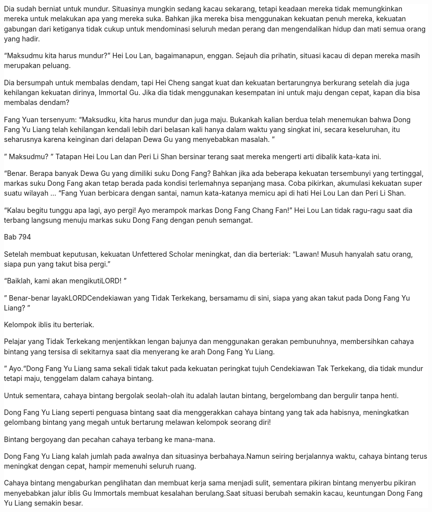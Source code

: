 Dia sudah berniat untuk mundur. Situasinya mungkin sedang kacau sekarang, tetapi keadaan mereka tidak memungkinkan mereka untuk melakukan apa yang mereka suka. Bahkan jika mereka bisa menggunakan kekuatan penuh mereka, kekuatan gabungan dari ketiganya tidak cukup untuk mendominasi seluruh medan perang dan mengendalikan hidup dan mati semua orang yang hadir.

“Maksudmu kita harus mundur?” Hei Lou Lan, bagaimanapun, enggan. Sejauh dia prihatin, situasi kacau di depan mereka masih merupakan peluang.

Dia bersumpah untuk membalas dendam, tapi Hei Cheng sangat kuat dan kekuatan bertarungnya berkurang setelah dia juga kehilangan kekuatan dirinya, Immortal Gu. Jika dia tidak menggunakan kesempatan ini untuk maju dengan cepat, kapan dia bisa membalas dendam?

Fang Yuan tersenyum: “Maksudku, kita harus mundur dan juga maju. Bukankah kalian berdua telah menemukan bahwa Dong Fang Yu Liang telah kehilangan kendali lebih dari belasan kali hanya dalam waktu yang singkat ini, secara keseluruhan, itu seharusnya karena keinginan dari delapan Dewa Gu yang menyebabkan masalah. ”

” Maksudmu? ” Tatapan Hei Lou Lan dan Peri Li Shan bersinar terang saat mereka mengerti arti dibalik kata-kata ini.

“Benar. Berapa banyak Dewa Gu yang dimiliki suku Dong Fang? Bahkan jika ada beberapa kekuatan tersembunyi yang tertinggal, markas suku Dong Fang akan tetap berada pada kondisi terlemahnya sepanjang masa. Coba pikirkan, akumulasi kekuatan super suatu wilayah … “Fang Yuan berbicara dengan santai, namun kata-katanya memicu api di hati Hei Lou Lan dan Peri Li Shan.

“Kalau begitu tunggu apa lagi, ayo pergi! Ayo merampok markas Dong Fang Chang Fan!” Hei Lou Lan tidak ragu-ragu saat dia terbang langsung menuju markas suku Dong Fang dengan penuh semangat.

Bab 794

Setelah membuat keputusan, kekuatan Unfettered Scholar meningkat, dan dia berteriak: “Lawan! Musuh hanyalah satu orang, siapa pun yang takut bisa pergi.”

“Baiklah, kami akan mengikutiLORD! ”

” Benar-benar layakLORDCendekiawan yang Tidak Terkekang, bersamamu di sini, siapa yang akan takut pada Dong Fang Yu Liang? ”

Kelompok iblis itu berteriak.

Pelajar yang Tidak Terkekang menjentikkan lengan bajunya dan menggunakan gerakan pembunuhnya, membersihkan cahaya bintang yang tersisa di sekitarnya saat dia menyerang ke arah Dong Fang Yu Liang.

” Ayo.“Dong Fang Yu Liang sama sekali tidak takut pada kekuatan peringkat tujuh Cendekiawan Tak Terkekang, dia tidak mundur tetapi maju, tenggelam dalam cahaya bintang.

Untuk sementara, cahaya bintang bergolak seolah-olah itu adalah lautan bintang, bergelombang dan bergulir tanpa henti.

Dong Fang Yu Liang seperti penguasa bintang saat dia menggerakkan cahaya bintang yang tak ada habisnya, meningkatkan gelombang bintang yang megah untuk bertarung melawan kelompok seorang diri!

Bintang bergoyang dan pecahan cahaya terbang ke mana-mana.

Dong Fang Yu Liang kalah jumlah pada awalnya dan situasinya berbahaya.Namun seiring berjalannya waktu, cahaya bintang terus meningkat dengan cepat, hampir memenuhi seluruh ruang.

Cahaya bintang mengaburkan penglihatan dan membuat kerja sama menjadi sulit, sementara pikiran bintang menyerbu pikiran menyebabkan jalur iblis Gu Immortals membuat kesalahan berulang.Saat situasi berubah semakin kacau, keuntungan Dong Fang Yu Liang semakin besar.
